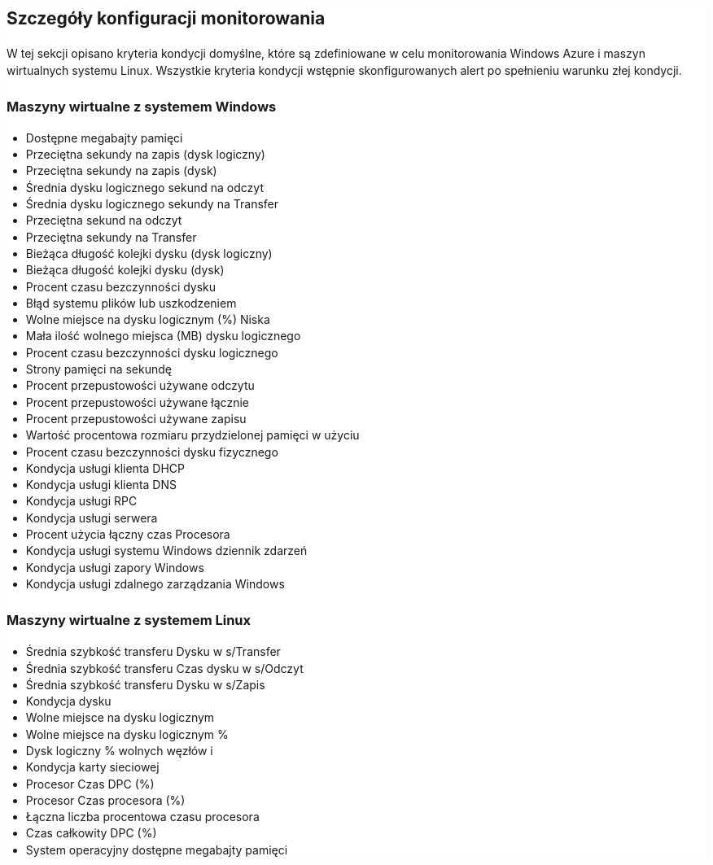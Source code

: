 ## <a name="monitoring-configuration-details"></a>Szczegóły konfiguracji monitorowania
W tej sekcji opisano kryteria kondycji domyślne, które są zdefiniowane w celu monitorowania Windows Azure i maszyn wirtualnych systemu Linux. Wszystkie kryteria kondycji wstępnie skonfigurowanych alert po spełnieniu warunku złej kondycji. 

### <a name="windows-vms"></a>Maszyny wirtualne z systemem Windows

- Dostępne megabajty pamięci 
- Przeciętna sekundy na zapis (dysk logiczny)
- Przeciętna sekundy na zapis (dysk)
- Średnia dysku logicznego sekund na odczyt
- Średnia dysku logicznego sekundy na Transfer
- Przeciętna sekund na odczyt
- Przeciętna sekundy na Transfer
- Bieżąca długość kolejki dysku (dysk logiczny)
- Bieżąca długość kolejki dysku (dysk)
- Procent czasu bezczynności dysku
- Błąd systemu plików lub uszkodzeniem
- Wolne miejsce na dysku logicznym (%) Niska
- Mała ilość wolnego miejsca (MB) dysku logicznego
- Procent czasu bezczynności dysku logicznego
- Strony pamięci na sekundę
- Procent przepustowości używane odczytu
- Procent przepustowości używane łącznie
- Procent przepustowości używane zapisu
- Wartość procentowa rozmiaru przydzielonej pamięci w użyciu
- Procent czasu bezczynności dysku fizycznego
- Kondycja usługi klienta DHCP
- Kondycja usługi klienta DNS
- Kondycja usługi RPC
- Kondycja usługi serwera
- Procent użycia łączny czas Procesora
- Kondycja usługi systemu Windows dziennik zdarzeń
- Kondycja usługi zapory Windows
- Kondycja usługi zdalnego zarządzania Windows

### <a name="linux-vms"></a>Maszyny wirtualne z systemem Linux
- Średnia szybkość transferu Dysku w s/Transfer 
- Średnia szybkość transferu Czas dysku w s/Odczyt 
- Średnia szybkość transferu Dysku w s/Zapis 
- Kondycja dysku
- Wolne miejsce na dysku logicznym
- Wolne miejsce na dysku logicznym %
- Dysk logiczny % wolnych węzłów i
- Kondycja karty sieciowej
- Procesor Czas DPC (%)
- Procesor Czas procesora (%)
- Łączna liczba procentowa czasu procesora
- Czas całkowity DPC (%)
- System operacyjny dostępne megabajty pamięci
